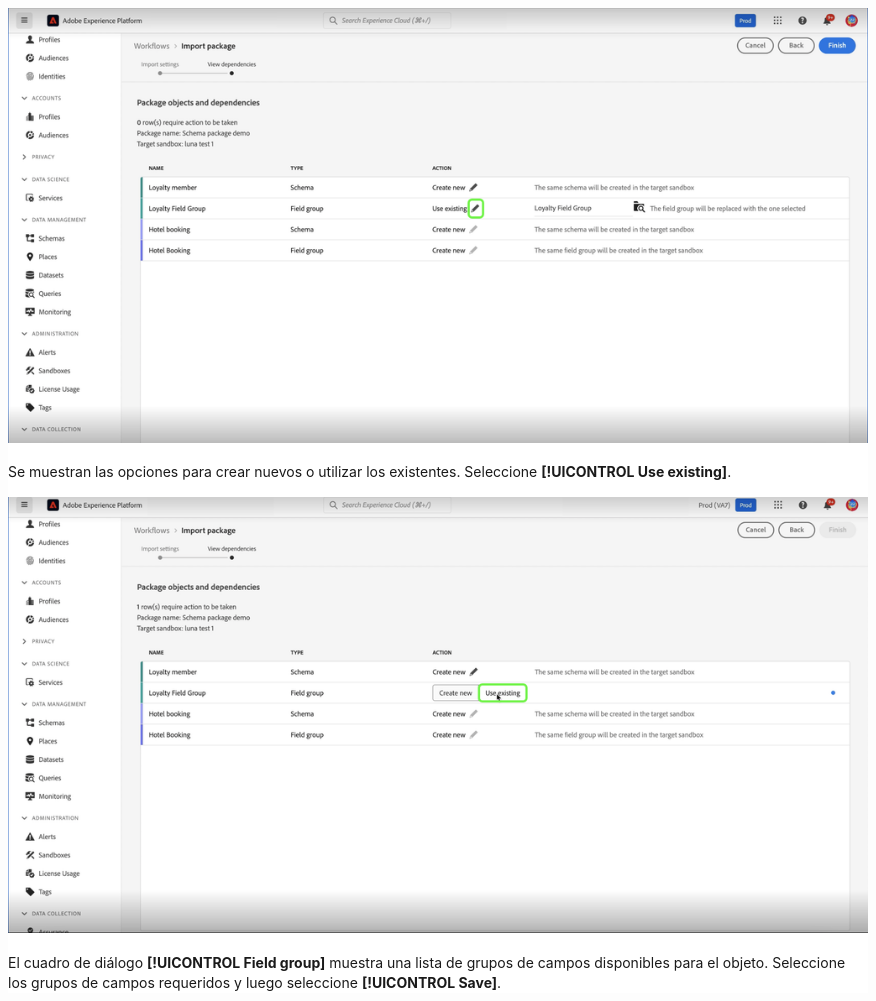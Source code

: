 ![La página [!UICONTROL Package object and dependencies] muestra una lista de recursos incluidos en el paquete.](../images/ui/sandbox-tooling/package-objects-and-dependencies.png)

Se muestran las opciones para crear nuevos o utilizar los existentes. Seleccione **[!UICONTROL Use existing]**.

![La página [!UICONTROL Package object and dependencies] muestra las opciones de objeto dependiente [!UICONTROL Create new] y [!UICONTROL Use existing].](../images/ui/sandbox-tooling/use-existing-object.png)

El cuadro de diálogo **[!UICONTROL Field group]** muestra una lista de grupos de campos disponibles para el objeto. Seleccione los grupos de campos requeridos y luego seleccione **[!UICONTROL Save]**.
